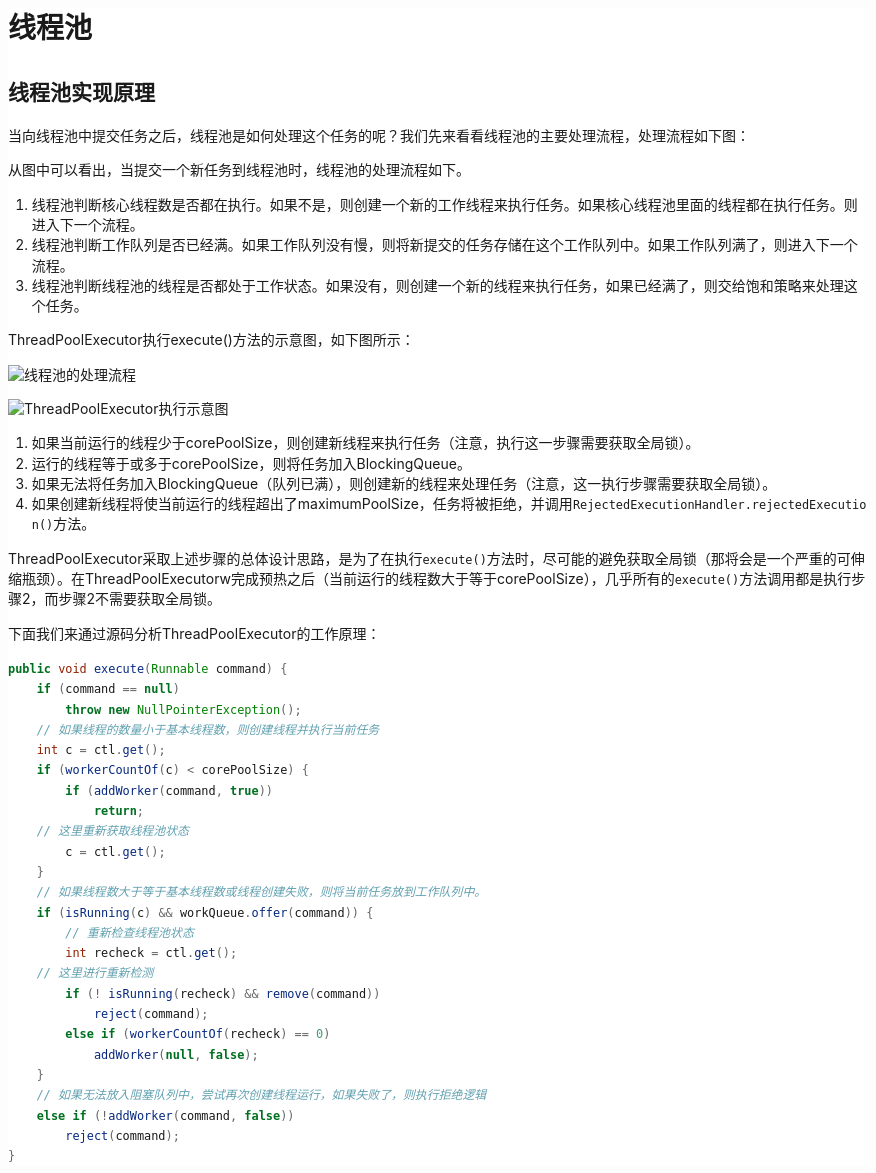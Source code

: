 # 线程池

## 线程池实现原理

当向线程池中提交任务之后，线程池是如何处理这个任务的呢？我们先来看看线程池的主要处理流程，处理流程如下图：

从图中可以看出，当提交一个新任务到线程池时，线程池的处理流程如下。

1. 线程池判断核心线程数是否都在执行。如果不是，则创建一个新的工作线程来执行任务。如果核心线程池里面的线程都在执行任务。则进入下一个流程。
2. 线程池判断工作队列是否已经满。如果工作队列没有慢，则将新提交的任务存储在这个工作队列中。如果工作队列满了，则进入下一个流程。
3. 线程池判断线程池的线程是否都处于工作状态。如果没有，则创建一个新的线程来执行任务，如果已经满了，则交给饱和策略来处理这个任务。

ThreadPoolExecutor执行execute()方法的示意图，如下图所示：

![线程池的处理流程](http://static.zybuluo.com/Rico123/hn3kntnedu8bi707rb6szzmf/%E7%BA%BF%E7%A8%8B%E6%B1%A0%E7%9A%84%E5%A4%84%E7%90%86%E6%B5%81%E7%A8%8B.jpg)

![ThreadPoolExecutor执行示意图](https://img-blog.csdn.net/20160510121421091)

1. 如果当前运行的线程少于corePoolSize，则创建新线程来执行任务（注意，执行这一步骤需要获取全局锁）。
2. 运行的线程等于或多于corePoolSize，则将任务加入BlockingQueue。
3. 如果无法将任务加入BlockingQueue（队列已满），则创建新的线程来处理任务（注意，这一执行步骤需要获取全局锁）。
4. 如果创建新线程将使当前运行的线程超出了maximumPoolSize，任务将被拒绝，并调用`RejectedExecutionHandler.rejectedExecution()`方法。

ThreadPoolExecutor采取上述步骤的总体设计思路，是为了在执行`execute()`方法时，尽可能的避免获取全局锁（那将会是一个严重的可伸缩瓶颈）。在ThreadPoolExecutorw完成预热之后（当前运行的线程数大于等于corePoolSize），几乎所有的`execute()`方法调用都是执行步骤2，而步骤2不需要获取全局锁。

下面我们来通过源码分析ThreadPoolExecutor的工作原理：

```java
public void execute(Runnable command) {
    if (command == null)
        throw new NullPointerException();
    // 如果线程的数量小于基本线程数，则创建线程并执行当前任务
    int c = ctl.get();
    if (workerCountOf(c) < corePoolSize) {
        if (addWorker(command, true))
            return;
	// 这里重新获取线程池状态
        c = ctl.get();
    }
    // 如果线程数大于等于基本线程数或线程创建失败，则将当前任务放到工作队列中。
    if (isRunning(c) && workQueue.offer(command)) {
        // 重新检查线程池状态
        int recheck = ctl.get();
	// 这里进行重新检测
        if (! isRunning(recheck) && remove(command))
            reject(command);
        else if (workerCountOf(recheck) == 0)
            addWorker(null, false);
    }
    // 如果无法放入阻塞队列中，尝试再次创建线程运行，如果失败了，则执行拒绝逻辑
    else if (!addWorker(command, false))
        reject(command);
}
```
